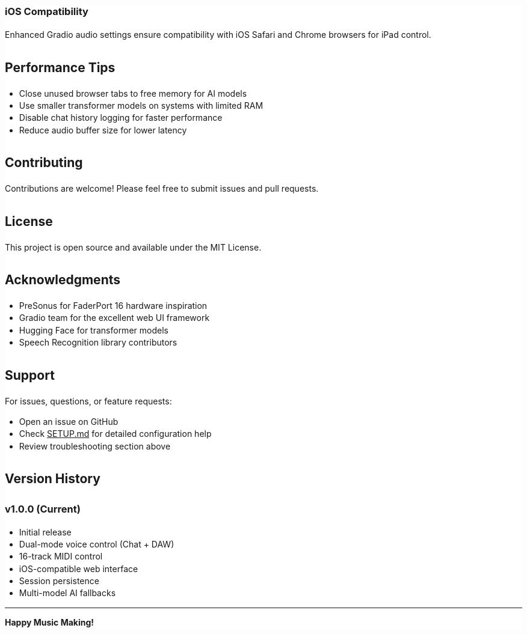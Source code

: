 ### iOS Compatibility

Enhanced Gradio audio settings ensure compatibility with iOS Safari and Chrome browsers for iPad control.

## Performance Tips

- Close unused browser tabs to free memory for AI models
- Use smaller transformer models on systems with limited RAM
- Disable chat history logging for faster performance
- Reduce audio buffer size for lower latency

## Contributing

Contributions are welcome! Please feel free to submit issues and pull requests.

## License

This project is open source and available under the MIT License.

## Acknowledgments

- PreSonus for FaderPort 16 hardware inspiration
- Gradio team for the excellent web UI framework
- Hugging Face for transformer models
- Speech Recognition library contributors

## Support

For issues, questions, or feature requests:
- Open an issue on GitHub
- Check [SETUP.md](SETUP.md) for detailed configuration help
- Review troubleshooting section above

## Version History

### v1.0.0 (Current)
- Initial release
- Dual-mode voice control (Chat + DAW)
- 16-track MIDI control
- iOS-compatible web interface
- Session persistence
- Multi-model AI fallbacks

---

**Happy Music Making!**
